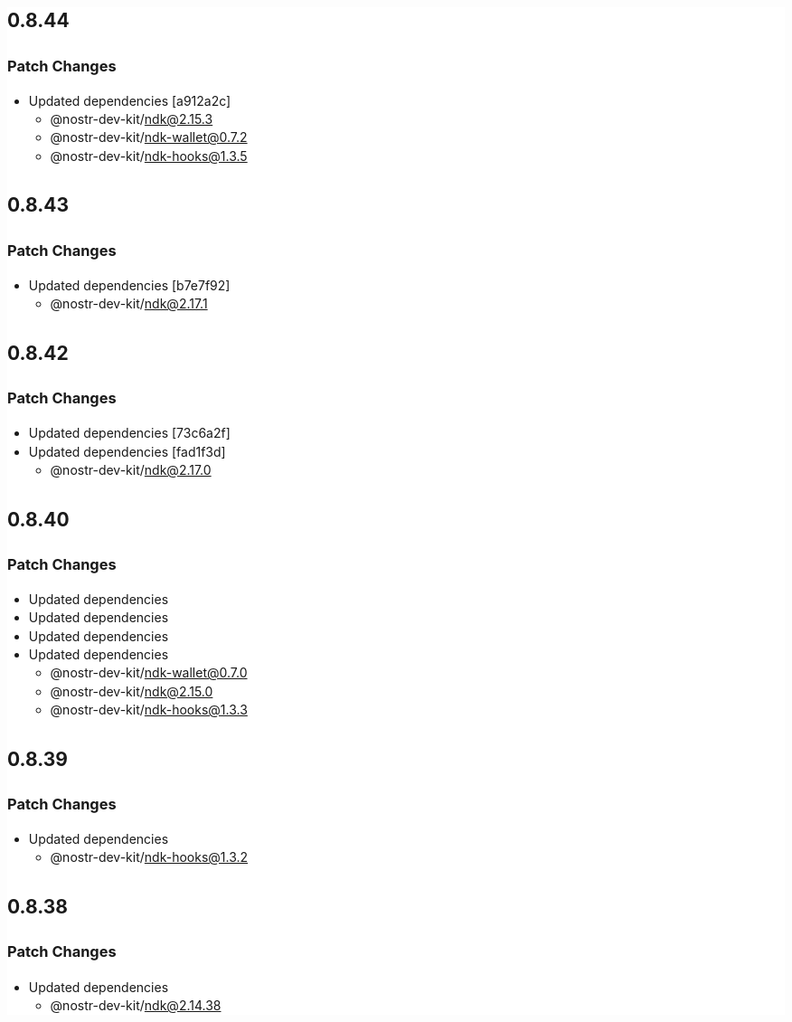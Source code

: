 ## 0.8.44

### Patch Changes

- Updated dependencies [a912a2c]
    - @nostr-dev-kit/ndk@2.15.3
    - @nostr-dev-kit/ndk-wallet@0.7.2
    - @nostr-dev-kit/ndk-hooks@1.3.5

## 0.8.43

### Patch Changes

- Updated dependencies [b7e7f92]
    - @nostr-dev-kit/ndk@2.17.1

## 0.8.42

### Patch Changes

- Updated dependencies [73c6a2f]
- Updated dependencies [fad1f3d]
    - @nostr-dev-kit/ndk@2.17.0

## 0.8.40

### Patch Changes

- Updated dependencies
- Updated dependencies
- Updated dependencies
- Updated dependencies
    - @nostr-dev-kit/ndk-wallet@0.7.0
    - @nostr-dev-kit/ndk@2.15.0
    - @nostr-dev-kit/ndk-hooks@1.3.3

## 0.8.39

### Patch Changes

- Updated dependencies
    - @nostr-dev-kit/ndk-hooks@1.3.2

## 0.8.38

### Patch Changes

- Updated dependencies
    - @nostr-dev-kit/ndk@2.14.38
